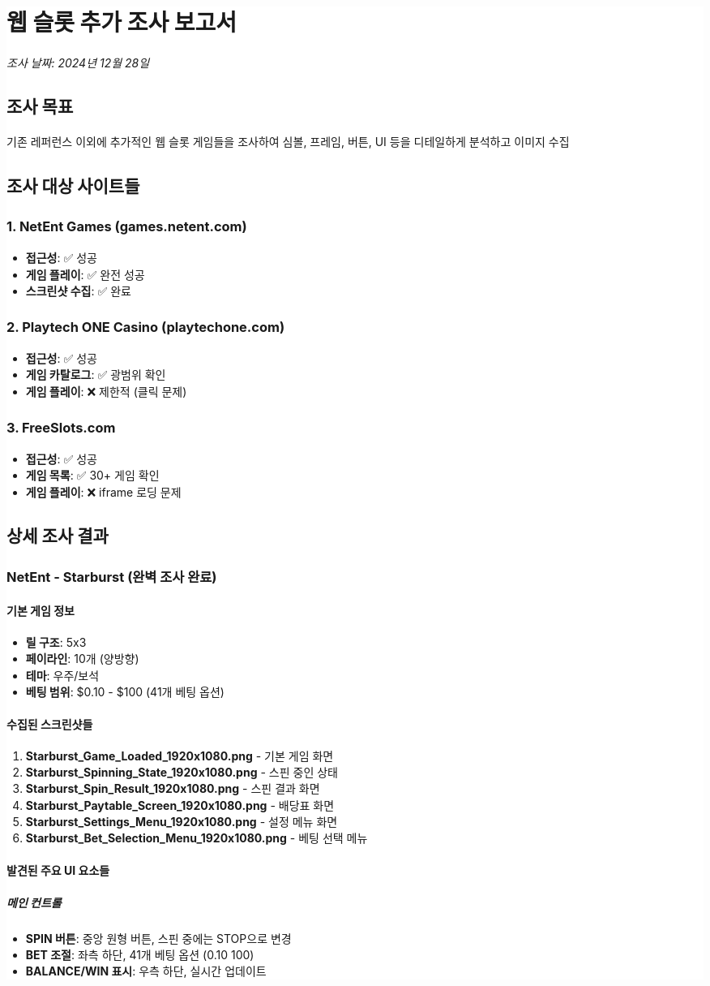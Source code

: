 # 웹 슬롯 추가 조사 보고서

*조사 날짜: 2024년 12월 28일*

## 조사 목표
기존 레퍼런스 이외에 추가적인 웹 슬롯 게임들을 조사하여 심볼, 프레임, 버튼, UI 등을 디테일하게 분석하고 이미지 수집

## 조사 대상 사이트들

### 1. NetEnt Games (games.netent.com)
- **접근성**: ✅ 성공
- **게임 플레이**: ✅ 완전 성공
- **스크린샷 수집**: ✅ 완료

### 2. Playtech ONE Casino (playtechone.com)
- **접근성**: ✅ 성공  
- **게임 카탈로그**: ✅ 광범위 확인
- **게임 플레이**: ❌ 제한적 (클릭 문제)

### 3. FreeSlots.com
- **접근성**: ✅ 성공
- **게임 목록**: ✅ 30+ 게임 확인
- **게임 플레이**: ❌ iframe 로딩 문제

## 상세 조사 결과

### NetEnt - Starburst (완벽 조사 완료)

#### 기본 게임 정보
- **릴 구조**: 5x3
- **페이라인**: 10개 (양방향)
- **테마**: 우주/보석
- **베팅 범위**: $0.10 - $100 (41개 베팅 옵션)

#### 수집된 스크린샷들
1. **Starburst_Game_Loaded_1920x1080.png** - 기본 게임 화면
2. **Starburst_Spinning_State_1920x1080.png** - 스핀 중인 상태
3. **Starburst_Spin_Result_1920x1080.png** - 스핀 결과 화면
4. **Starburst_Paytable_Screen_1920x1080.png** - 배당표 화면
5. **Starburst_Settings_Menu_1920x1080.png** - 설정 메뉴 화면
6. **Starburst_Bet_Selection_Menu_1920x1080.png** - 베팅 선택 메뉴

#### 발견된 주요 UI 요소들

##### 메인 컨트롤
- **SPIN 버튼**: 중앙 원형 버튼, 스핀 중에는 STOP으로 변경
- **BET 조절**: 좌측 하단, 41개 베팅 옵션 ($0.10~$100)
- **BALANCE/WIN 표시**: 우측 하단, 실시간 업데이트
